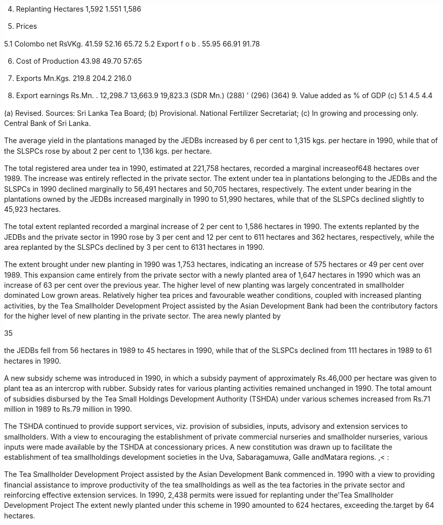 4. Replanting Hectares 1,592 1.551 1,586

5. Prices

5.1 Colombo net RsVKg. 41.59 52.16 65.72 5.2 Export f o b . 55.95 66.91 91.78

6. Cost of Production 43.98 49.70 57:65

7. Exports Mn.Kgs. 219.8 204.2 216.0

8. Export earnings Rs.Mn. . 12,298.7 13,663.9 19,823.3 (SDR Mn.) (288) ' (296) (364) 9. Value added as % of GDP (c) 5.1 4.5 4.4

(a) Revised. Sources: Sri Lanka Tea Board; (b) Provisional. National Fertilizer Secretariat; (c) In growing and processing only. Central Bank of Sri Lanka.

The average yield in the plantations managed by the JEDBs increased by 6 per cent to 1,315 kgs. per hectare in 1990, while that of the SLSPCs rose by about 2 per cent to 1,136 kgs. per hectare.

The total registered area under tea in 1990, estimated at 221,758 hectares, recorded a marginal increaseof648 hectares over 1989. The increase was entirely reflected in the private sector. The extent under tea in plantations belonging to the JEDBs and the SLSPCs in 1990 declined marginally to 56,491 hectares and 50,705 hectares, respectively. The extent under bearing in the plantations owned by the JEDBs increased marginally in 1990 to 51,990 hectares, while that of the SLSPCs declined slightly to 45,923 hectares.

The total extent replanted recorded a marginal increase of 2 per cent to 1,586 hectares in 1990. The extents replanted by the JEDBs and the private sector in 1990 rose by 3 per cent and 12 per cent to 611 hectares and 362 hectares, respectively, while the area replanted by the SLSPCs declined by 3 per cent to 6131 hectares in 1990.

The extent brought under new planting in 1990 was 1,753 hectares, indicating an increase of 575 hectares or 49 per cent over 1989. This expansion came entirely from the private sector with a newly planted area of 1,647 hectares in 1990 which was an increase of 63 per cent over the previous year. The higher level of new planting was largely concentrated in smallholder dominated Low grown areas. Relatively higher tea prices and favourable weather conditions, coupled with increased planting activities, by the Tea Smallholder Development Project assisted by the Asian Development Bank had been the contributory factors for the higher level of new planting in the private sector. The area newly planted by

35

the JEDBs fell from 56 hectares in 1989 to 45 hectares in 1990, while that of the SLSPCs declined from 111 hectares in 1989 to 61 hectares in 1990.

A new subsidy scheme was introduced in 1990, in which a subsidy payment of approximately Rs.46,000 per hectare was given to plant tea as an intercrop with rubber. Subsidy rates for various planting activities remained unchanged in 1990. The total amount of subsidies disbursed by the Tea Small Holdings Development Authority (TSHDA) under various schemes increased from Rs.71 million in 1989 to Rs.79 million in 1990.

The TSHDA continued to provide support services, viz. provision of subsidies, inputs, advisory and extension services to smallholders. With a view to encouraging the establish­ment of private commercial nurseries and smallholder nurseries, various inputs were made available by the TSHDA at concessionary prices. A new constitution was drawn up to facilitate the establishment of tea smallholdings development societies in the Uva, Sabaragamuwa, Galle andMatara regions. ,< :

The Tea Smallholder Development Project assisted by the Asian Development Bank commenced in. 1990 with a view to providing financial assistance to improve productivity of the tea smallholdings as well as the tea factories in the private sector and reinforcing effective extension services. In 1990, 2,438 permits were issued for replanting under the'Tea Smallholder Development Project The extent newly planted under this scheme in 1990 amounted to 624 hectares, exceeding the.target by 64 hectares.
